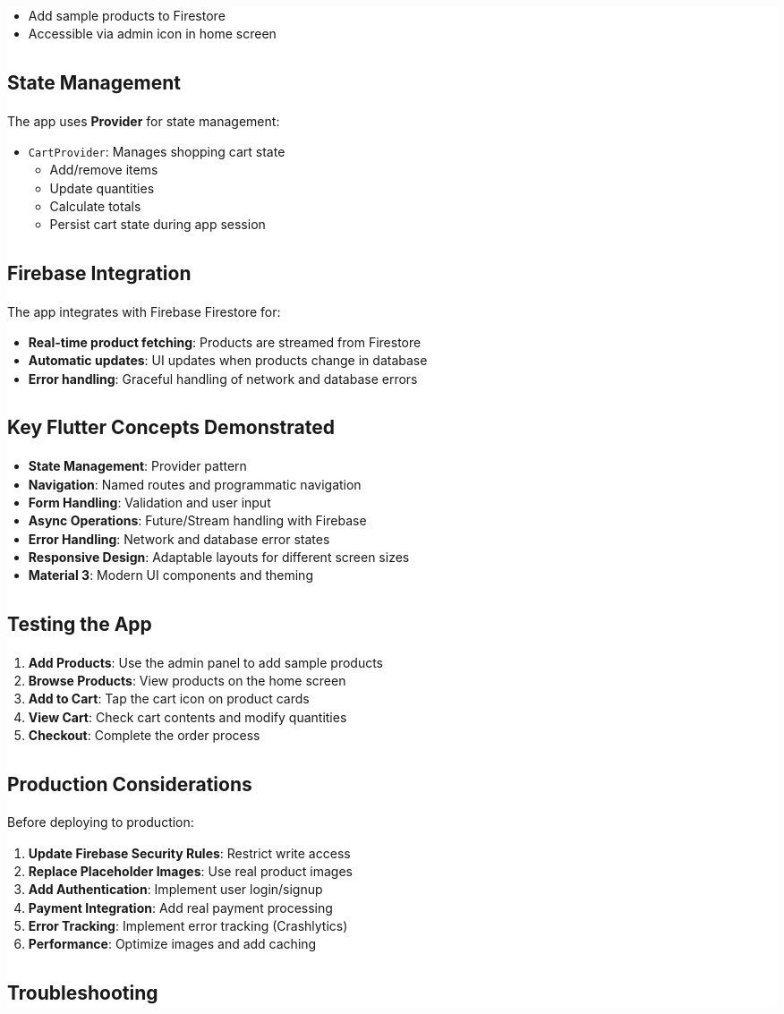 - Add sample products to Firestore
- Accessible via admin icon in home screen

## State Management

The app uses **Provider** for state management:

- `CartProvider`: Manages shopping cart state
  - Add/remove items
  - Update quantities
  - Calculate totals
  - Persist cart state during app session

## Firebase Integration

The app integrates with Firebase Firestore for:

- **Real-time product fetching**: Products are streamed from Firestore
- **Automatic updates**: UI updates when products change in database
- **Error handling**: Graceful handling of network and database errors

## Key Flutter Concepts Demonstrated

- **State Management**: Provider pattern
- **Navigation**: Named routes and programmatic navigation
- **Form Handling**: Validation and user input
- **Async Operations**: Future/Stream handling with Firebase
- **Error Handling**: Network and database error states
- **Responsive Design**: Adaptable layouts for different screen sizes
- **Material 3**: Modern UI components and theming

## Testing the App

1. **Add Products**: Use the admin panel to add sample products
2. **Browse Products**: View products on the home screen
3. **Add to Cart**: Tap the cart icon on product cards
4. **View Cart**: Check cart contents and modify quantities
5. **Checkout**: Complete the order process

## Production Considerations

Before deploying to production:

1. **Update Firebase Security Rules**: Restrict write access
2. **Replace Placeholder Images**: Use real product images
3. **Add Authentication**: Implement user login/signup
4. **Payment Integration**: Add real payment processing
5. **Error Tracking**: Implement error tracking (Crashlytics)
6. **Performance**: Optimize images and add caching

## Troubleshooting
